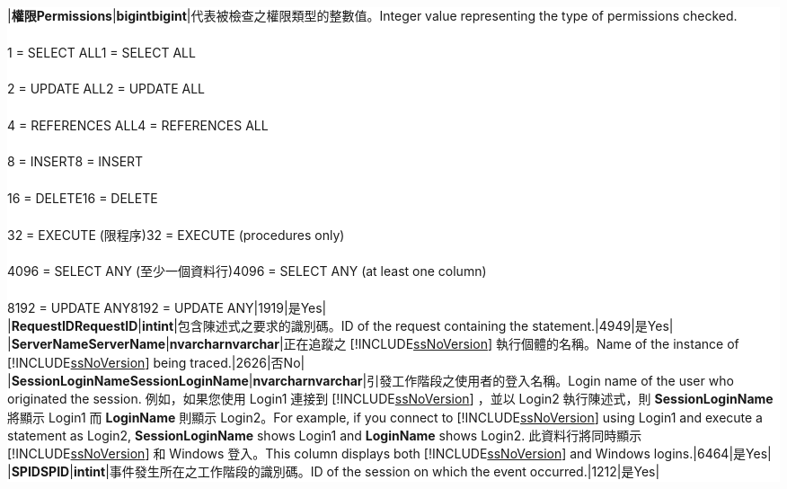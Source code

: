 |<span data-ttu-id="d7a7c-209">**權限**</span><span class="sxs-lookup"><span data-stu-id="d7a7c-209">**Permissions**</span></span>|<span data-ttu-id="d7a7c-210">**bigint**</span><span class="sxs-lookup"><span data-stu-id="d7a7c-210">**bigint**</span></span>|<span data-ttu-id="d7a7c-211">代表被檢查之權限類型的整數值。</span><span class="sxs-lookup"><span data-stu-id="d7a7c-211">Integer value representing the type of permissions checked.</span></span><br /><br /> <span data-ttu-id="d7a7c-212">1 = SELECT ALL</span><span class="sxs-lookup"><span data-stu-id="d7a7c-212">1 = SELECT ALL</span></span><br /><br /> <span data-ttu-id="d7a7c-213">2 = UPDATE ALL</span><span class="sxs-lookup"><span data-stu-id="d7a7c-213">2 = UPDATE ALL</span></span><br /><br /> <span data-ttu-id="d7a7c-214">4 = REFERENCES ALL</span><span class="sxs-lookup"><span data-stu-id="d7a7c-214">4 = REFERENCES ALL</span></span><br /><br /> <span data-ttu-id="d7a7c-215">8 = INSERT</span><span class="sxs-lookup"><span data-stu-id="d7a7c-215">8 = INSERT</span></span><br /><br /> <span data-ttu-id="d7a7c-216">16 = DELETE</span><span class="sxs-lookup"><span data-stu-id="d7a7c-216">16 = DELETE</span></span><br /><br /> <span data-ttu-id="d7a7c-217">32 = EXECUTE (限程序)</span><span class="sxs-lookup"><span data-stu-id="d7a7c-217">32 = EXECUTE (procedures only)</span></span><br /><br /> <span data-ttu-id="d7a7c-218">4096 = SELECT ANY (至少一個資料行)</span><span class="sxs-lookup"><span data-stu-id="d7a7c-218">4096 = SELECT ANY (at least one column)</span></span><br /><br /> <span data-ttu-id="d7a7c-219">8192 = UPDATE ANY</span><span class="sxs-lookup"><span data-stu-id="d7a7c-219">8192 = UPDATE ANY</span></span>|<span data-ttu-id="d7a7c-220">19</span><span class="sxs-lookup"><span data-stu-id="d7a7c-220">19</span></span>|<span data-ttu-id="d7a7c-221">是</span><span class="sxs-lookup"><span data-stu-id="d7a7c-221">Yes</span></span>|  
|<span data-ttu-id="d7a7c-222">**RequestID**</span><span class="sxs-lookup"><span data-stu-id="d7a7c-222">**RequestID**</span></span>|<span data-ttu-id="d7a7c-223">**int**</span><span class="sxs-lookup"><span data-stu-id="d7a7c-223">**int**</span></span>|<span data-ttu-id="d7a7c-224">包含陳述式之要求的識別碼。</span><span class="sxs-lookup"><span data-stu-id="d7a7c-224">ID of the request containing the statement.</span></span>|<span data-ttu-id="d7a7c-225">49</span><span class="sxs-lookup"><span data-stu-id="d7a7c-225">49</span></span>|<span data-ttu-id="d7a7c-226">是</span><span class="sxs-lookup"><span data-stu-id="d7a7c-226">Yes</span></span>|  
|<span data-ttu-id="d7a7c-227">**ServerName**</span><span class="sxs-lookup"><span data-stu-id="d7a7c-227">**ServerName**</span></span>|<span data-ttu-id="d7a7c-228">**nvarchar**</span><span class="sxs-lookup"><span data-stu-id="d7a7c-228">**nvarchar**</span></span>|<span data-ttu-id="d7a7c-229">正在追蹤之 [!INCLUDE[ssNoVersion](../../includes/ssnoversion-md.md)] 執行個體的名稱。</span><span class="sxs-lookup"><span data-stu-id="d7a7c-229">Name of the instance of [!INCLUDE[ssNoVersion](../../includes/ssnoversion-md.md)] being traced.</span></span>|<span data-ttu-id="d7a7c-230">26</span><span class="sxs-lookup"><span data-stu-id="d7a7c-230">26</span></span>|<span data-ttu-id="d7a7c-231">否</span><span class="sxs-lookup"><span data-stu-id="d7a7c-231">No</span></span>|  
|<span data-ttu-id="d7a7c-232">**SessionLoginName**</span><span class="sxs-lookup"><span data-stu-id="d7a7c-232">**SessionLoginName**</span></span>|<span data-ttu-id="d7a7c-233">**nvarchar**</span><span class="sxs-lookup"><span data-stu-id="d7a7c-233">**nvarchar**</span></span>|<span data-ttu-id="d7a7c-234">引發工作階段之使用者的登入名稱。</span><span class="sxs-lookup"><span data-stu-id="d7a7c-234">Login name of the user who originated the session.</span></span> <span data-ttu-id="d7a7c-235">例如，如果您使用 Login1 連接到 [!INCLUDE[ssNoVersion](../../includes/ssnoversion-md.md)] ，並以 Login2 執行陳述式，則 **SessionLoginName** 將顯示 Login1 而 **LoginName** 則顯示 Login2。</span><span class="sxs-lookup"><span data-stu-id="d7a7c-235">For example, if you connect to [!INCLUDE[ssNoVersion](../../includes/ssnoversion-md.md)] using Login1 and execute a statement as Login2, **SessionLoginName** shows Login1 and **LoginName** shows Login2.</span></span> <span data-ttu-id="d7a7c-236">此資料行將同時顯示 [!INCLUDE[ssNoVersion](../../includes/ssnoversion-md.md)] 和 Windows 登入。</span><span class="sxs-lookup"><span data-stu-id="d7a7c-236">This column displays both [!INCLUDE[ssNoVersion](../../includes/ssnoversion-md.md)] and Windows logins.</span></span>|<span data-ttu-id="d7a7c-237">64</span><span class="sxs-lookup"><span data-stu-id="d7a7c-237">64</span></span>|<span data-ttu-id="d7a7c-238">是</span><span class="sxs-lookup"><span data-stu-id="d7a7c-238">Yes</span></span>|  
|<span data-ttu-id="d7a7c-239">**SPID**</span><span class="sxs-lookup"><span data-stu-id="d7a7c-239">**SPID**</span></span>|<span data-ttu-id="d7a7c-240">**int**</span><span class="sxs-lookup"><span data-stu-id="d7a7c-240">**int**</span></span>|<span data-ttu-id="d7a7c-241">事件發生所在之工作階段的識別碼。</span><span class="sxs-lookup"><span data-stu-id="d7a7c-241">ID of the session on which the event occurred.</span></span>|<span data-ttu-id="d7a7c-242">12</span><span class="sxs-lookup"><span data-stu-id="d7a7c-242">12</span></span>|<span data-ttu-id="d7a7c-243">是</span><span class="sxs-lookup"><span data-stu-id="d7a7c-243">Yes</span></span>|  